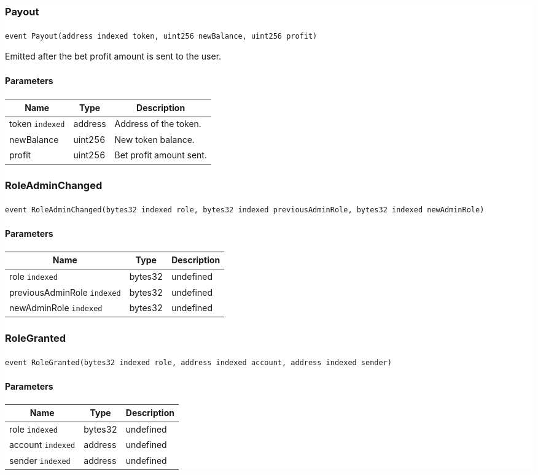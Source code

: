 ### Payout

```solidity
event Payout(address indexed token, uint256 newBalance, uint256 profit)
```

Emitted after the bet profit amount is sent to the user.



#### Parameters

| Name | Type | Description |
|---|---|---|
| token `indexed` | address | Address of the token. |
| newBalance  | uint256 | New token balance. |
| profit  | uint256 | Bet profit amount sent. |

### RoleAdminChanged

```solidity
event RoleAdminChanged(bytes32 indexed role, bytes32 indexed previousAdminRole, bytes32 indexed newAdminRole)
```





#### Parameters

| Name | Type | Description |
|---|---|---|
| role `indexed` | bytes32 | undefined |
| previousAdminRole `indexed` | bytes32 | undefined |
| newAdminRole `indexed` | bytes32 | undefined |

### RoleGranted

```solidity
event RoleGranted(bytes32 indexed role, address indexed account, address indexed sender)
```





#### Parameters

| Name | Type | Description |
|---|---|---|
| role `indexed` | bytes32 | undefined |
| account `indexed` | address | undefined |
| sender `indexed` | address | undefined |
